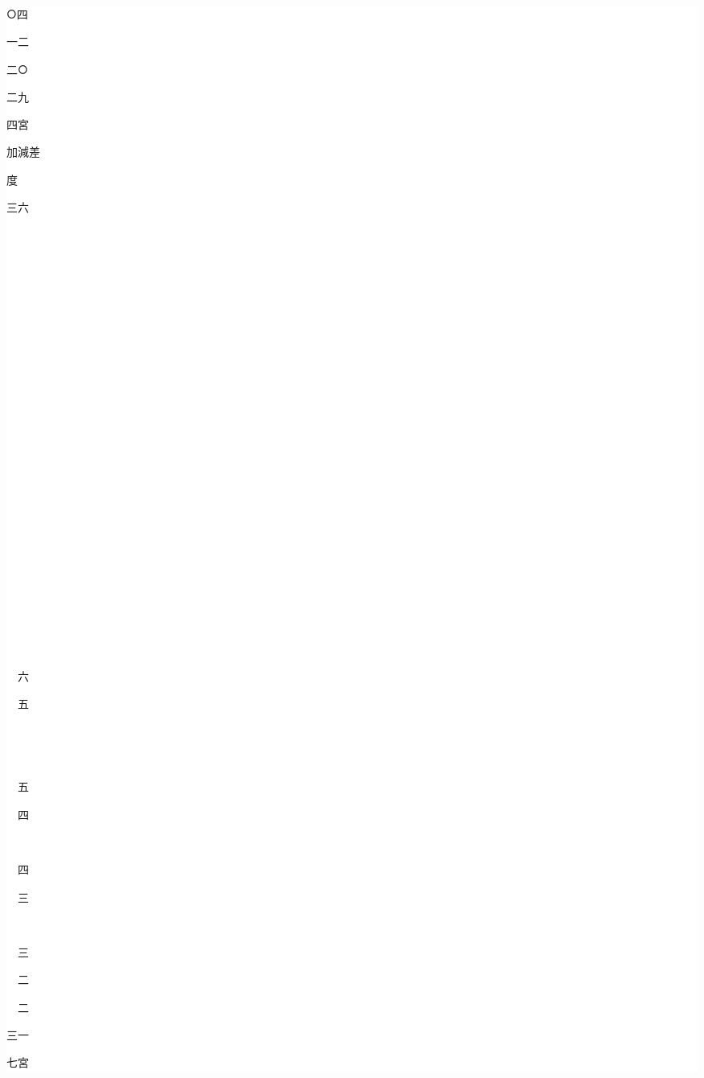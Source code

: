 ○四

一二

二○

二九

四宮

加減差

度

三六

　

　

　

　

　

　

　

　

　

　

　

　

　

　

　

　

　六

　五

　

　

　五

　四

　

　四

　三

　

　三

　二

　二

三一

七宮
